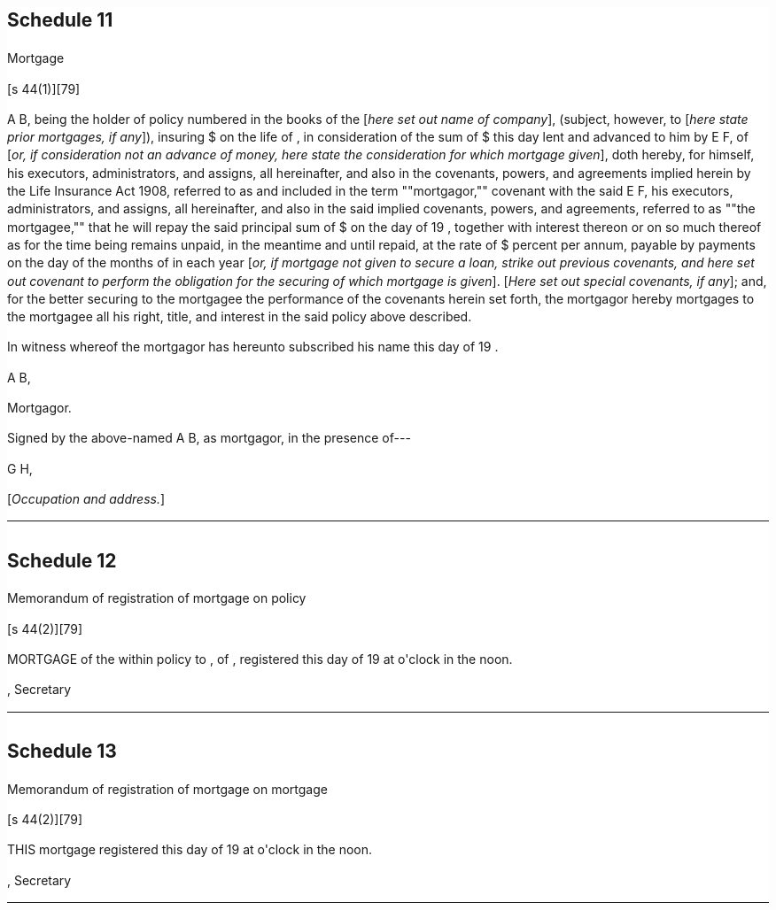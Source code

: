 
## Schedule 11  
Mortgage

[s 44(1)][79]

A B, being the holder of policy numbered in the books of the \[_here set out name of company_\], (subject, however, to \[_here state prior mortgages, if any_\]), insuring $ on the life of , in consideration of the sum of $ this day lent and advanced to him by E F, of \[_or, if consideration not an advance of money, here state the consideration for which mortgage given_\], doth hereby, for himself, his executors, administrators, and assigns, all hereinafter, and also in the covenants, powers, and agreements implied herein by the Life Insurance Act 1908, referred to as and included in the term ""mortgagor,"" covenant with the said E F, his executors, administrators, and assigns, all hereinafter, and also in the said implied covenants, powers, and agreements, referred to as ""the mortgagee,"" that he will repay the said principal sum of $ on the day of 19 , together with interest thereon or on so much thereof as for the time being remains unpaid, in the meantime and until repaid, at the rate of $ percent per annum, payable by payments on the day of the months of in each year \[_or, if mortgage not given to secure a loan, strike out previous covenants, and here set out covenant to perform the obligation for the securing of which mortgage is given_\]. \[_Here set out special covenants, if any_\]; and, for the better securing to the mortgagee the performance of the covenants herein set forth, the mortgagor hereby mortgages to the mortgagee all his right, title, and interest in the said policy above described.

In witness whereof the mortgagor has hereunto subscribed his name this day of 19 .

A B,

Mortgagor.

Signed by the above-named A B, as mortgagor, in the presence of---

G H,

\[_Occupation and address._\]

---

## Schedule 12  
Memorandum of registration of mortgage on policy

[s 44(2)][79]

MORTGAGE of the within policy to , of , registered this day of 19 at o'clock in the noon.

, Secretary

---

## Schedule 13  
Memorandum of registration of mortgage on mortgage

[s 44(2)][79]

THIS mortgage registered this day of 19 at o'clock in the noon.

, Secretary

---

[0]: http://www.legislation.govt.nz/act/public/1908/0105/latest/link.aspx?id=DLM195466
[1]: http://www.legislation.govt.nz/act/public/1908/0105/latest/whole.html#DLM169545
[2]: http://www.legislation.govt.nz/act/public/1908/0105/latest/whole.html#DLM169547
[3]: http://www.legislation.govt.nz/act/public/1908/0105/latest/whole.html#DLM169549
[4]: http://www.legislation.govt.nz/act/public/1908/0105/latest/whole.html#DLM169550
[5]: http://www.legislation.govt.nz/act/public/1908/0105/latest/whole.html#DLM169574
[6]: http://www.legislation.govt.nz/act/public/1908/0105/latest/whole.html#DLM169587
[7]: http://www.legislation.govt.nz/act/public/1908/0105/latest/whole.html#DLM169594
[8]: http://www.legislation.govt.nz/act/public/1908/0105/latest/whole.html#DLM169597
[9]: http://www.legislation.govt.nz/act/public/1908/0105/latest/whole.html#DLM169700